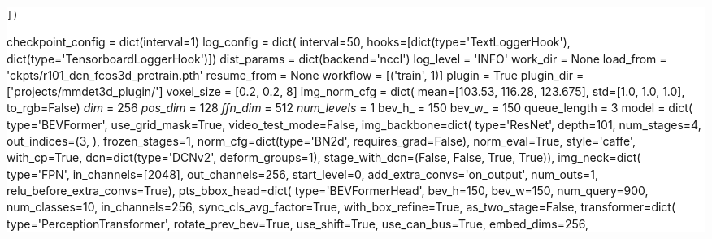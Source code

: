     ])
checkpoint_config = dict(interval=1)
log_config = dict(
    interval=50,
    hooks=[dict(type='TextLoggerHook'),
           dict(type='TensorboardLoggerHook')])
dist_params = dict(backend='nccl')
log_level = 'INFO'
work_dir = None
load_from = 'ckpts/r101_dcn_fcos3d_pretrain.pth'
resume_from = None
workflow = [('train', 1)]
plugin = True
plugin_dir = ['projects/mmdet3d_plugin/']
voxel_size = [0.2, 0.2, 8]
img_norm_cfg = dict(
    mean=[103.53, 116.28, 123.675], std=[1.0, 1.0, 1.0], to_rgb=False)
_dim_ = 256
_pos_dim_ = 128
_ffn_dim_ = 512
_num_levels_ = 1
bev_h_ = 150
bev_w_ = 150
queue_length = 3
model = dict(
    type='BEVFormer',
    use_grid_mask=True,
    video_test_mode=False,
    img_backbone=dict(
        type='ResNet',
        depth=101,
        num_stages=4,
        out_indices=(3, ),
        frozen_stages=1,
        norm_cfg=dict(type='BN2d', requires_grad=False),
        norm_eval=True,
        style='caffe',
        with_cp=True,
        dcn=dict(type='DCNv2', deform_groups=1),
        stage_with_dcn=(False, False, True, True)),
    img_neck=dict(
        type='FPN',
        in_channels=[2048],
        out_channels=256,
        start_level=0,
        add_extra_convs='on_output',
        num_outs=1,
        relu_before_extra_convs=True),
    pts_bbox_head=dict(
        type='BEVFormerHead',
        bev_h=150,
        bev_w=150,
        num_query=900,
        num_classes=10,
        in_channels=256,
        sync_cls_avg_factor=True,
        with_box_refine=True,
        as_two_stage=False,
        transformer=dict(
            type='PerceptionTransformer',
            rotate_prev_bev=True,
            use_shift=True,
            use_can_bus=True,
            embed_dims=256,